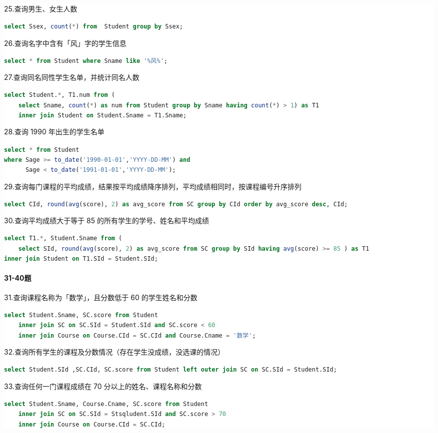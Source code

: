 25.查询男生、女生人数

```sql
select Ssex, count(*) from  Student group by Ssex;
```

26.查询名字中含有「风」字的学生信息

```sql
select * from Student where Sname like '%风%';
```

27.查询同名同性学生名单，并统计同名人数

```sql
select Student.*, T1.num from (
    select Sname, count(*) as num from Student group by Sname having count(*) > 1) as T1
    inner join Student on Student.Sname = T1.Sname;
```

28.查询 1990 年出生的学生名单

```sql
select * from Student
where Sage >= to_date('1990-01-01','YYYY-DD-MM') and
      Sage < to_date('1991-01-01','YYYY-DD-MM');
```

29.查询每门课程的平均成绩，结果按平均成绩降序排列，平均成绩相同时，按课程编号升序排列

```sql
select CId, round(avg(score), 2) as avg_score from SC group by CId order by avg_score desc, CId;
```

30.查询平均成绩大于等于 85 的所有学生的学号、姓名和平均成绩

```sql
select T1.*, Student.Sname from (
    select SId, round(avg(score), 2) as avg_score from SC group by SId having avg(score) >= 85 ) as T1
inner join Student on T1.SId = Student.SId;
```

#### 31-40题

31.查询课程名称为「数学」，且分数低于 60 的学生姓名和分数

```sql
select Student.Sname, SC.score from Student
    inner join SC on SC.SId = Student.SId and SC.score < 60
    inner join Course on Course.CId = SC.CId and Course.Cname = '数学';
```

32.查询所有学生的课程及分数情况（存在学生没成绩，没选课的情况）

```sql
select Student.SId ,SC.CId, SC.score from Student left outer join SC on SC.SId = Student.SId;
```

33.查询任何一门课程成绩在 70 分以上的姓名、课程名称和分数

```sql
select Student.Sname, Course.Cname, SC.score from Student
    inner join SC on SC.SId = Stsqludent.SId and SC.score > 70
    inner join Course on Course.CId = SC.CId;
```
